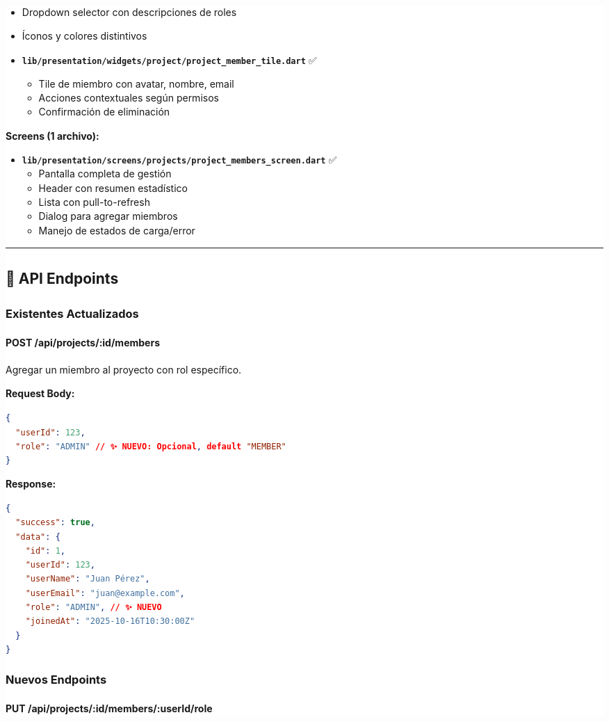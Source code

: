   - Dropdown selector con descripciones de roles
  - Íconos y colores distintivos

- **`lib/presentation/widgets/project/project_member_tile.dart`** ✅
  - Tile de miembro con avatar, nombre, email
  - Acciones contextuales según permisos
  - Confirmación de eliminación

**Screens (1 archivo):**

- **`lib/presentation/screens/projects/project_members_screen.dart`** ✅
  - Pantalla completa de gestión
  - Header con resumen estadístico
  - Lista con pull-to-refresh
  - Dialog para agregar miembros
  - Manejo de estados de carga/error

---

## 🔌 API Endpoints

### Existentes Actualizados

#### POST /api/projects/:id/members

Agregar un miembro al proyecto con rol específico.

**Request Body:**

```json
{
  "userId": 123,
  "role": "ADMIN" // ✨ NUEVO: Opcional, default "MEMBER"
}
```

**Response:**

```json
{
  "success": true,
  "data": {
    "id": 1,
    "userId": 123,
    "userName": "Juan Pérez",
    "userEmail": "juan@example.com",
    "role": "ADMIN", // ✨ NUEVO
    "joinedAt": "2025-10-16T10:30:00Z"
  }
}
```

### Nuevos Endpoints

#### PUT /api/projects/:id/members/:userId/role
